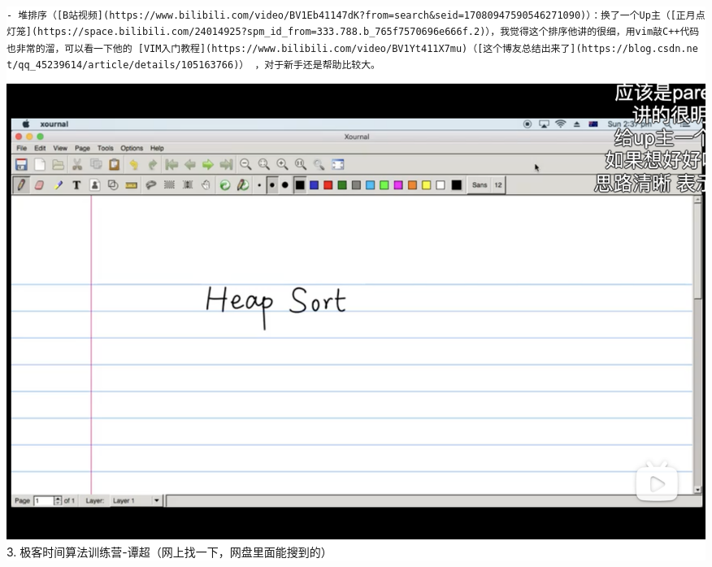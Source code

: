     - 堆排序（[B站视频](https://www.bilibili.com/video/BV1Eb41147dK?from=search&seid=17080947590546271090)）：换了一个Up主（[正月点灯笼](https://space.bilibili.com/24014925?spm_id_from=333.788.b_765f7570696e666f.2)），我觉得这个排序他讲的很细，用vim敲C++代码也非常的溜，可以看一下他的 [VIM入门教程](https://www.bilibili.com/video/BV1Yt411X7mu)（[这个博友总结出来了](https://blog.csdn.net/qq_45239614/article/details/105163766)） ，对于新手还是帮助比较大。
![bilibili-heap-1](bilibili-heap-1.png)
3. 极客时间算法训练营-谭超（网上找一下，网盘里面能搜到的）